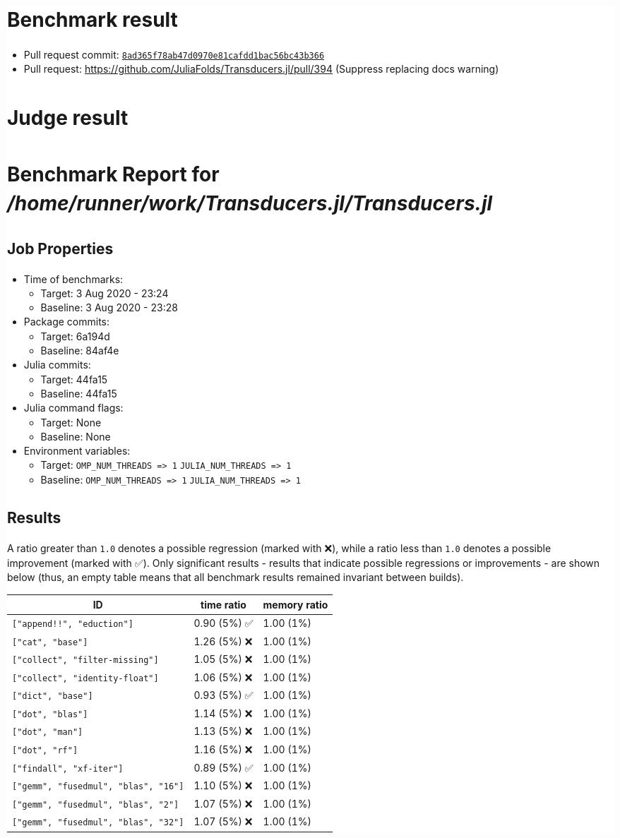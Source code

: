 # Benchmark result

* Pull request commit: [`8ad365f78ab47d0970e81cafdd1bac56bc43b366`](https://github.com/JuliaFolds/Transducers.jl/commit/8ad365f78ab47d0970e81cafdd1bac56bc43b366)
* Pull request: <https://github.com/JuliaFolds/Transducers.jl/pull/394> (Suppress replacing docs warning)

# Judge result
# Benchmark Report for */home/runner/work/Transducers.jl/Transducers.jl*

## Job Properties
* Time of benchmarks:
    - Target: 3 Aug 2020 - 23:24
    - Baseline: 3 Aug 2020 - 23:28
* Package commits:
    - Target: 6a194d
    - Baseline: 84af4e
* Julia commits:
    - Target: 44fa15
    - Baseline: 44fa15
* Julia command flags:
    - Target: None
    - Baseline: None
* Environment variables:
    - Target: `OMP_NUM_THREADS => 1` `JULIA_NUM_THREADS => 1`
    - Baseline: `OMP_NUM_THREADS => 1` `JULIA_NUM_THREADS => 1`

## Results
A ratio greater than `1.0` denotes a possible regression (marked with :x:), while a ratio less
than `1.0` denotes a possible improvement (marked with :white_check_mark:). Only significant results - results
that indicate possible regressions or improvements - are shown below (thus, an empty table means that all
benchmark results remained invariant between builds).

| ID                                       | time ratio                   | memory ratio |
|------------------------------------------|------------------------------|--------------|
| `["append!!", "eduction"]`               | 0.90 (5%) :white_check_mark: |   1.00 (1%)  |
| `["cat", "base"]`                        |                1.26 (5%) :x: |   1.00 (1%)  |
| `["collect", "filter-missing"]`          |                1.05 (5%) :x: |   1.00 (1%)  |
| `["collect", "identity-float"]`          |                1.06 (5%) :x: |   1.00 (1%)  |
| `["dict", "base"]`                       | 0.93 (5%) :white_check_mark: |   1.00 (1%)  |
| `["dot", "blas"]`                        |                1.14 (5%) :x: |   1.00 (1%)  |
| `["dot", "man"]`                         |                1.13 (5%) :x: |   1.00 (1%)  |
| `["dot", "rf"]`                          |                1.16 (5%) :x: |   1.00 (1%)  |
| `["findall", "xf-iter"]`                 | 0.89 (5%) :white_check_mark: |   1.00 (1%)  |
| `["gemm", "fusedmul", "blas", "16"]`     |                1.10 (5%) :x: |   1.00 (1%)  |
| `["gemm", "fusedmul", "blas", "2"]`      |                1.07 (5%) :x: |   1.00 (1%)  |
| `["gemm", "fusedmul", "blas", "32"]`     |                1.07 (5%) :x: |   1.00 (1%)  |